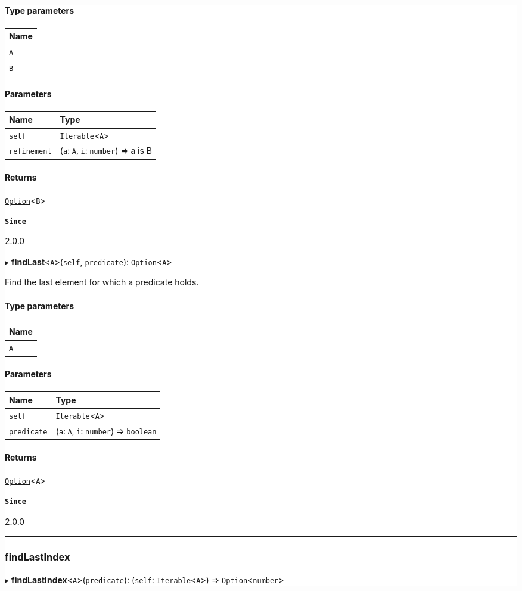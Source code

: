 #### Type parameters

| Name |
| :------ |
| `A` |
| `B` |

#### Parameters

| Name | Type |
| :------ | :------ |
| `self` | `Iterable`\<`A`\> |
| `refinement` | (`a`: `A`, `i`: `number`) => a is B |

#### Returns

[`Option`](O.md#option)\<`B`\>

**`Since`**

2.0.0

▸ **findLast**\<`A`\>(`self`, `predicate`): [`Option`](O.md#option)\<`A`\>

Find the last element for which a predicate holds.

#### Type parameters

| Name |
| :------ |
| `A` |

#### Parameters

| Name | Type |
| :------ | :------ |
| `self` | `Iterable`\<`A`\> |
| `predicate` | (`a`: `A`, `i`: `number`) => `boolean` |

#### Returns

[`Option`](O.md#option)\<`A`\>

**`Since`**

2.0.0

___

### findLastIndex

▸ **findLastIndex**\<`A`\>(`predicate`): (`self`: `Iterable`\<`A`\>) => [`Option`](O.md#option)\<`number`\>
